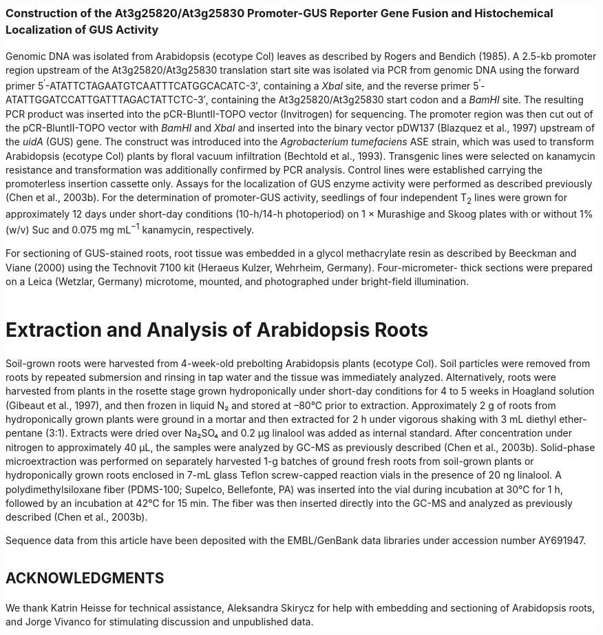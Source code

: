 ### Construction of the At3g25820/At3g25830 Promoter-GUS Reporter Gene Fusion and Histochemical Localization of GUS Activity

Genomic DNA was isolated from Arabidopsis (ecotype Col) leaves as described by Rogers and Bendich (1985). A 2.5-kb promoter region upstream of the At3g25820/At3g25830 translation start site was isolated via PCR from genomic DNA using the forward primer $5^{\prime}$-ATATTCTAGAATGTCAATTTCATGGCACATC-3′, containing a *XbaI* site, and the reverse primer $5^{\prime}$-ATATTGGATCCATTGATTTAGACTATTCTC-3′, containing the At3g25820/At3g25830 start codon and a *BamHI* site. The resulting PCR product was inserted into the pCR-BluntII-TOPO vector (Invitrogen) for sequencing. The promoter region was then cut out of the pCR-BluntII-TOPO vector with *BamHI* and *XbaI* and inserted into the binary vector pDW137 (Blazquez et al., 1997) upstream of the *uidA* (GUS) gene. The construct was introduced into the *Agrobacterium tumefaciens* ASE strain, which was used to transform Arabidopsis (ecotype Col) plants by floral vacuum infiltration (Bechtold et al., 1993). Transgenic lines were selected on kanamycin resistance and transformation was additionally confirmed by PCR analysis. Control lines were established carrying the promoterless insertion cassette only. Assays for the localization of GUS enzyme activity were performed as described previously (Chen et al., 2003b). For the determination of promoter-GUS activity, seedlings of four independent T${}_{2}$ lines were grown for approximately 12 days under short-day conditions (10-h/14-h photoperiod) on 1 × Murashige and Skoog plates with or without 1% (w/v) Suc and 0.075 mg mL${}^{-1}$ kanamycin, respectively.

For sectioning of GUS-stained roots, root tissue was embedded in a glycol methacrylate resin as described by Beeckman and Viane (2000) using the Technovit 7100 kit (Heraeus Kulzer, Wehrheim, Germany). Four-micrometer-
thick sections were prepared on a Leica (Wetzlar, Germany) microtome, mounted, and photographed under bright-field illumination.

# Extraction and Analysis of Arabidopsis Roots

Soil-grown roots were harvested from 4-week-old prebolting Arabidopsis plants (ecotype Col). Soil particles were removed from roots by repeated submersion and rinsing in tap water and the tissue was immediately analyzed. Alternatively, roots were harvested from plants in the rosette stage grown hydroponically under short-day conditions for 4 to 5 weeks in Hoagland solution (Gibeaut et al., 1997), and then frozen in liquid N₂ and stored at –80°C prior to extraction. Approximately 2 g of roots from hydroponically grown plants were ground in a mortar and then extracted for 2 h under vigorous shaking with 3 mL diethyl ether-pentane (3:1). Extracts were dried over Na₂SO₄ and 0.2 μg linalool was added as internal standard. After concentration under nitrogen to approximately 40 μL, the samples were analyzed by GC-MS as previously described (Chen et al., 2003b). Solid-phase microextraction was performed on separately harvested 1-g batches of ground fresh roots from soil-grown plants or hydroponically grown roots enclosed in 7-mL glass Teflon screw-capped reaction vials in the presence of 20 ng linalool. A polydimethylsiloxane fiber (PDMS-100; Supelco, Bellefonte, PA) was inserted into the vial during incubation at 30°C for 1 h, followed by an incubation at 42°C for 15 min. The fiber was then inserted directly into the GC-MS and analyzed as previously described (Chen et al., 2003b).

Sequence data from this article have been deposited with the EMBL/GenBank data libraries under accession number AY691947.

## ACKNOWLEDGMENTS

We thank Katrin Heisse for technical assistance, Aleksandra Skirycz for help with embedding and sectioning of Arabidopsis roots, and Jorge Vivanco for stimulating discussion and unpublished data.
